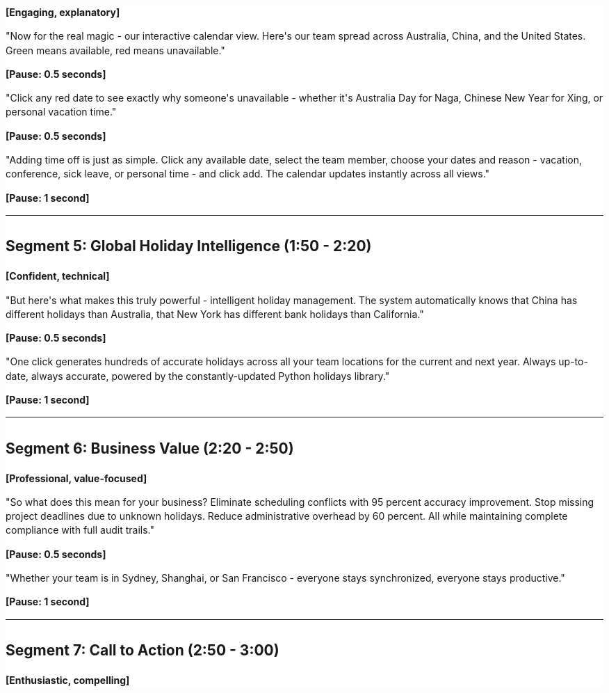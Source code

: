 **[Engaging, explanatory]**

"Now for the real magic - our interactive calendar view. Here's our team spread across Australia, China, and the United States. Green means available, red means unavailable."

**[Pause: 0.5 seconds]**

"Click any red date to see exactly why someone's unavailable - whether it's Australia Day for Naga, Chinese New Year for Xing, or personal vacation time."

**[Pause: 0.5 seconds]**

"Adding time off is just as simple. Click any available date, select the team member, choose your dates and reason - vacation, conference, sick leave, or personal time - and click add. The calendar updates instantly across all views."

**[Pause: 1 second]**

---

## **Segment 5: Global Holiday Intelligence (1:50 - 2:20)**

**[Confident, technical]**

"But here's what makes this truly powerful - intelligent holiday management. The system automatically knows that China has different holidays than Australia, that New York has different bank holidays than California."

**[Pause: 0.5 seconds]**

"One click generates hundreds of accurate holidays across all your team locations for the current and next year. Always up-to-date, always accurate, powered by the constantly-updated Python holidays library."

**[Pause: 1 second]**

---

## **Segment 6: Business Value (2:20 - 2:50)**

**[Professional, value-focused]**

"So what does this mean for your business? Eliminate scheduling conflicts with 95 percent accuracy improvement. Stop missing project deadlines due to unknown holidays. Reduce administrative overhead by 60 percent. All while maintaining complete compliance with full audit trails."

**[Pause: 0.5 seconds]**

"Whether your team is in Sydney, Shanghai, or San Francisco - everyone stays synchronized, everyone stays productive."

**[Pause: 1 second]**

---

## **Segment 7: Call to Action (2:50 - 3:00)**

**[Enthusiastic, compelling]**
